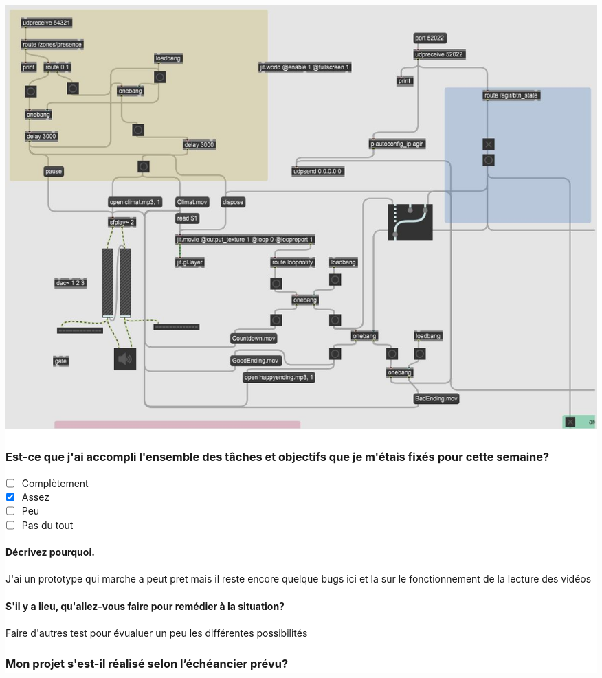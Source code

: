 ![MaxUp](medias/MaxUpdate.JPG)


### Est-ce que j'ai accompli l'ensemble des tâches et objectifs que je m'étais fixés pour cette semaine?

- [ ] Complètement
- [x] Assez
- [ ] Peu
- [ ] Pas du tout

#### Décrivez pourquoi.
J'ai un prototype qui marche a peut pret mais il reste encore quelque bugs ici et la sur le fonctionnement de la lecture des vidéos

#### S'il y a lieu, qu'allez-vous faire pour remédier à la situation?
Faire d'autres test pour évualuer un peu les différentes possibilités

### Mon projet s'est-il réalisé selon l’échéancier prévu?

